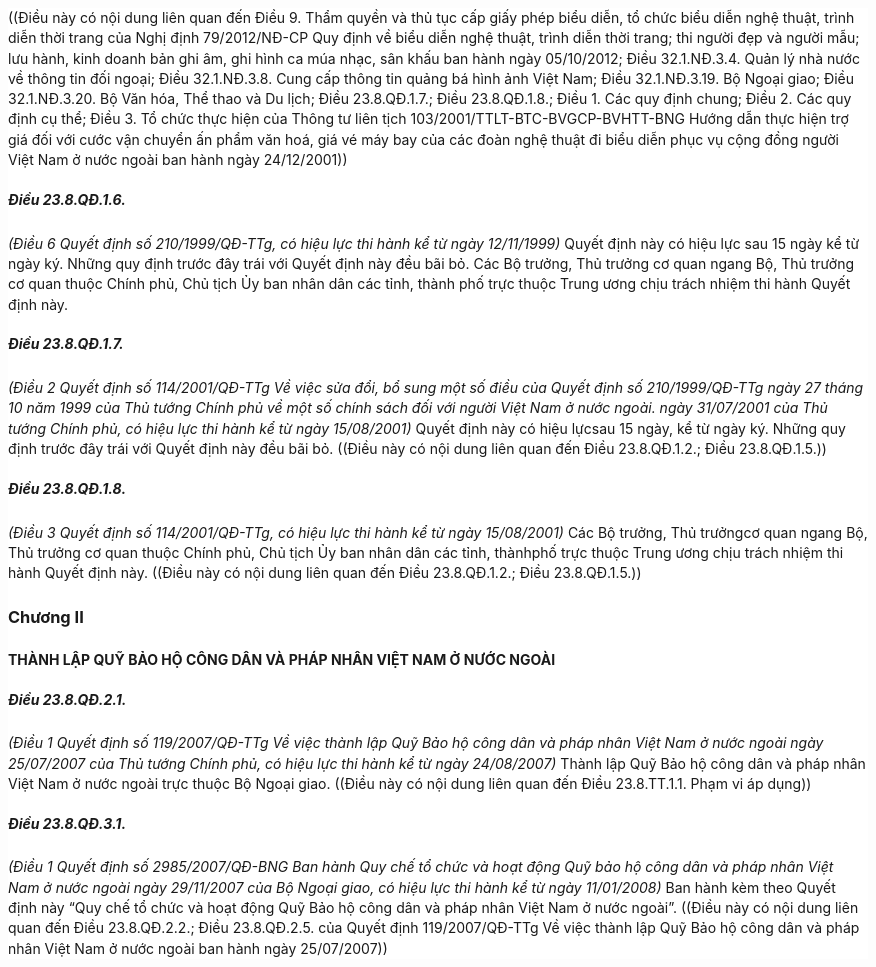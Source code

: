 ((Điều này có nội dung liên quan đến Điều 9. Thẩm quyền và thủ tục cấp giấy phép biểu diễn, tổ chức biểu diễn nghệ thuật, trình diễn thời trang của Nghị định 79/2012/NĐ-CP Quy định về biểu diễn nghệ thuật, trình diễn thời trang; thi người đẹp và người mẫu; lưu hành, kinh doanh bản ghi âm, ghi hình ca múa nhạc, sân khấu ban hành ngày 05/10/2012; Điều 32.1.NĐ.3.4. Quản lý nhà nước về thông tin đối ngoại; Điều 32.1.NĐ.3.8. Cung cấp thông tin quảng bá hình ảnh Việt Nam; Điều 32.1.NĐ.3.19. Bộ Ngoại giao; Điều 32.1.NĐ.3.20. Bộ Văn hóa, Thể thao và Du lịch; Điều 23.8.QĐ.1.7.; Điều 23.8.QĐ.1.8.; Điều 1. Các quy định chung; Điều 2. Các quy định cụ thể; Điều 3. Tổ chức thực hiện của Thông tư liên tịch 103/2001/TTLT-BTC-BVGCP-BVHTT-BNG Hướng dẫn thực hiện trợ giá đối với cước vận chuyển ấn phẩm văn hoá, giá vé máy bay của các đoàn nghệ thuật đi biểu diễn phục vụ cộng đồng người Việt Nam ở nước ngoài ban hành ngày 24/12/2001))

##### Điều 23.8.QĐ.1.6.
*(Điều 6 Quyết định số 210/1999/QĐ-TTg, có hiệu lực thi hành kể từ ngày 12/11/1999)*
Quyết định này có hiệu lực sau 15 ngày kể từ ngày ký. Những quy định trước đây trái với Quyết định này đều bãi bỏ.
Các Bộ trưởng, Thủ trưởng cơ quan ngang Bộ, Thủ trưởng cơ quan thuộc Chính phủ, Chủ tịch Ủy ban nhân dân các tỉnh, thành phố trực thuộc Trung ương chịu trách nhiệm thi hành Quyết định này.

##### Điều 23.8.QĐ.1.7.
*(Điều 2 Quyết định số 114/2001/QĐ-TTg Về việc sửa đổi, bổ sung một số điều của Quyết định số 210/1999/QĐ-TTg ngày 27 tháng 10 năm 1999 của Thủ tướng Chính phủ về một số chính sách đối với người Việt Nam ở nước ngoài. ngày 31/07/2001 của Thủ tướng Chính phủ, có hiệu lực thi hành kể từ ngày 15/08/2001)*
Quyết định này có hiệu lựcsau 15 ngày, kể từ ngày ký. Những quy định trước đây trái với Quyết định này đều bãi bỏ.
((Điều này có nội dung liên quan đến Điều 23.8.QĐ.1.2.; Điều 23.8.QĐ.1.5.))

##### Điều 23.8.QĐ.1.8.
*(Điều 3 Quyết định số 114/2001/QĐ-TTg, có hiệu lực thi hành kể từ ngày 15/08/2001)*
Các Bộ trưởng, Thủ trưởngcơ quan ngang Bộ, Thủ trưởng cơ quan thuộc Chính phủ, Chủ tịch Ủy ban nhân dân các tỉnh, thànhphố trực thuộc Trung ương chịu trách nhiệm thi hành Quyết định này.
((Điều này có nội dung liên quan đến Điều 23.8.QĐ.1.2.; Điều 23.8.QĐ.1.5.))

### Chương II

#### THÀNH LẬP QUỸ BẢO HỘ CÔNG DÂN VÀ PHÁP NHÂN VIỆT NAM Ở NƯỚC NGOÀI

##### Điều 23.8.QĐ.2.1.
*(Điều 1 Quyết định số 119/2007/QĐ-TTg Về việc thành lập Quỹ Bảo hộ công dân và pháp nhân Việt Nam ở nước ngoài ngày 25/07/2007 của Thủ tướng Chính phủ, có hiệu lực thi hành kể từ ngày 24/08/2007)*
Thành lập Quỹ Bảo hộ công dân và pháp nhân Việt Nam ở nước ngoài trực thuộc Bộ Ngoại giao.
((Điều này có nội dung liên quan đến Điều 23.8.TT.1.1. Phạm vi áp dụng))

##### Điều 23.8.QĐ.3.1.
*(Điều 1 Quyết định số 2985/2007/QĐ-BNG Ban hành Quy chế tổ chức và hoạt động Quỹ bảo hộ công dân và pháp nhân Việt Nam ở nước ngoài ngày 29/11/2007 của Bộ Ngoại giao, có hiệu lực thi hành kể từ ngày 11/01/2008)*
Ban hành kèm theo Quyết định này “Quy chế tổ chức và hoạt động Quỹ Bảo hộ công dân và pháp nhân Việt Nam ở nước ngoài”.
((Điều này có nội dung liên quan đến Điều 23.8.QĐ.2.2.; Điều 23.8.QĐ.2.5. của Quyết định 119/2007/QĐ-TTg Về việc thành lập Quỹ Bảo hộ công dân và pháp nhân Việt Nam ở nước ngoài ban hành ngày 25/07/2007))
